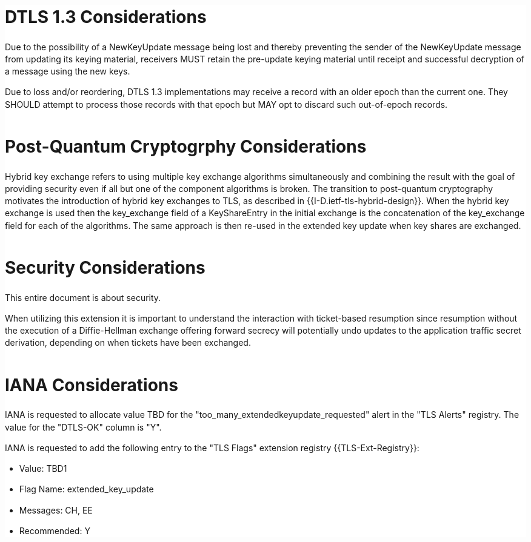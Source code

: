 #  DTLS 1.3 Considerations

Due to the possibility of a NewKeyUpdate message being lost and
thereby preventing the sender of the NewKeyUpdate message
from updating its keying material, receivers MUST retain the
pre-update keying material until receipt and successful decryption
of a message using the new keys.

Due to loss and/or reordering, DTLS 1.3 implementations may receive a
record with an older epoch than the current one. They SHOULD attempt to
process those records with that epoch but MAY opt to discard
such out-of-epoch records.

# Post-Quantum Cryptogrphy Considerations

Hybrid key exchange refers to using multiple key exchange algorithms
simultaneously and combining the result with the goal of providing
security even if all but one of the component algorithms is broken.
The transition to post-quantum cryptography motivates the introduction
of hybrid key exchanges to TLS, as described in
{{I-D.ietf-tls-hybrid-design}}. When the hybrid key exchange is used
then the key_exchange field of a KeyShareEntry in the initial exchange
is the concatenation of the key_exchange field for each of the algorithms.
The same approach is then re-used in the extended key update when
key shares are exchanged.

#  Security Considerations

This entire document is about security.

When utilizing this extension it is important to understand the interaction
with ticket-based resumption since resumption without the execution of
a Diffie-Hellman exchange offering forward secrecy will potentially undo
updates to the application traffic secret derivation, depending on when
tickets have been exchanged.

# IANA Considerations

IANA is requested to allocate value TBD for the "too_many_extendedkeyupdate_requested" alert
in the "TLS Alerts" registry. The value for the "DTLS-OK" column is "Y".

IANA is requested to add the following entry to the "TLS Flags"
extension registry {{TLS-Ext-Registry}}:

*  Value: TBD1

*  Flag Name: extended_key_update

*  Messages: CH, EE

*  Recommended: Y
